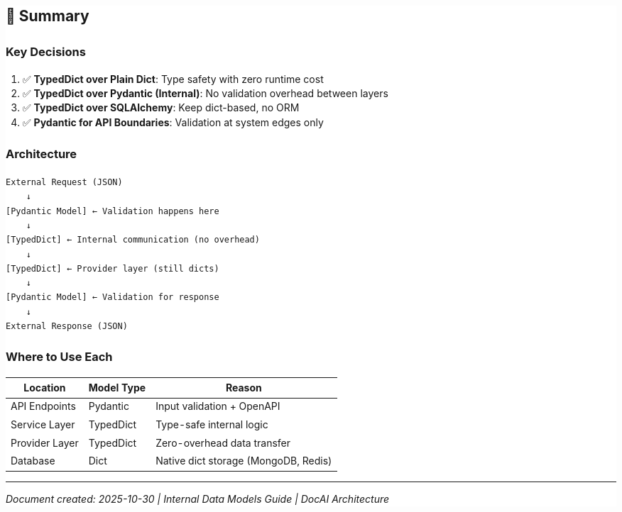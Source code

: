 
## 🎯 Summary

### Key Decisions

1. ✅ **TypedDict over Plain Dict**: Type safety with zero runtime cost
2. ✅ **TypedDict over Pydantic (Internal)**: No validation overhead between layers
3. ✅ **TypedDict over SQLAlchemy**: Keep dict-based, no ORM
4. ✅ **Pydantic for API Boundaries**: Validation at system edges only

### Architecture

```
External Request (JSON)
    ↓
[Pydantic Model] ← Validation happens here
    ↓
[TypedDict] ← Internal communication (no overhead)
    ↓
[TypedDict] ← Provider layer (still dicts)
    ↓
[Pydantic Model] ← Validation for response
    ↓
External Response (JSON)
```

### Where to Use Each

| Location | Model Type | Reason |
|----------|-----------|--------|
| API Endpoints | Pydantic | Input validation + OpenAPI |
| Service Layer | TypedDict | Type-safe internal logic |
| Provider Layer | TypedDict | Zero-overhead data transfer |
| Database | Dict | Native dict storage (MongoDB, Redis) |

---

*Document created: 2025-10-30 | Internal Data Models Guide | DocAI Architecture*
